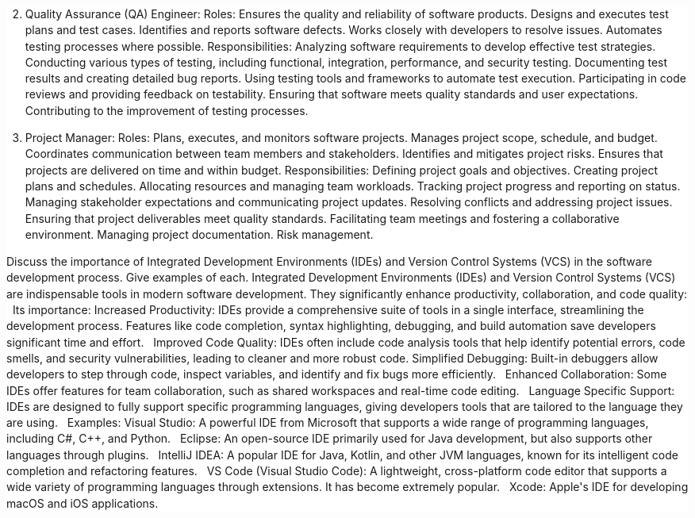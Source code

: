 2. Quality Assurance (QA) Engineer:
Roles:
Ensures the quality and reliability of software products.
Designs and executes test plans and test cases.
Identifies and reports software defects.
Works closely with developers to resolve issues.
Automates testing processes where possible.
Responsibilities:
Analyzing software requirements to develop effective test strategies.
Conducting various types of testing, including functional, integration, performance, and security testing.
Documenting test results and creating detailed bug reports.
Using testing tools and frameworks to automate test execution.
Participating in code reviews and providing feedback on testability.
Ensuring that software meets quality standards and user expectations.
Contributing to the improvement of testing processes.

3. Project Manager:
Roles:
Plans, executes, and monitors software projects.
Manages project scope, schedule, and budget.
Coordinates communication between team members and stakeholders.
Identifies and mitigates project risks.
Ensures that projects are delivered on time and within budget.
Responsibilities:
Defining project goals and objectives.
Creating project plans and schedules.
Allocating resources and managing team workloads.
Tracking project progress and reporting on status.
Managing stakeholder expectations and communicating project updates.
Resolving conflicts and addressing project issues.
Ensuring that project deliverables meet quality standards.
Facilitating team meetings and fostering a collaborative environment.
Managing project documentation.
Risk management.

Discuss the importance of Integrated Development Environments (IDEs) and Version Control Systems (VCS) in the software development process. Give examples of each.
  Integrated Development Environments (IDEs) and Version Control Systems (VCS) are indispensable tools in modern software development. They significantly enhance productivity, collaboration, and code quality:   
Its importance:
Increased Productivity: IDEs provide a comprehensive suite of tools in a single interface, streamlining the development process. Features like code completion, syntax highlighting, debugging, and build automation save developers significant time and effort.   
Improved Code Quality: IDEs often include code analysis tools that help identify potential errors, code smells, and security vulnerabilities, leading to cleaner and more robust code.
Simplified Debugging: Built-in debuggers allow developers to step through code, inspect variables, and identify and fix bugs more efficiently.   
Enhanced Collaboration: Some IDEs offer features for team collaboration, such as shared workspaces and real-time code editing.   
Language Specific Support: IDEs are designed to fully support specific programming languages, giving developers tools that are tailored to the language they are using.   
Examples:
Visual Studio: A powerful IDE from Microsoft that supports a wide range of programming languages, including C#, C++, and Python.   
Eclipse: An open-source IDE primarily used for Java development, but also supports other languages through plugins.   
IntelliJ IDEA: A popular IDE for Java, Kotlin, and other JVM languages, known for its intelligent code completion and refactoring features.   
VS Code (Visual Studio Code): A lightweight, cross-platform code editor that supports a wide variety of programming languages through extensions. It has become extremely popular.   
Xcode: Apple's IDE for developing macOS and iOS applications.  
